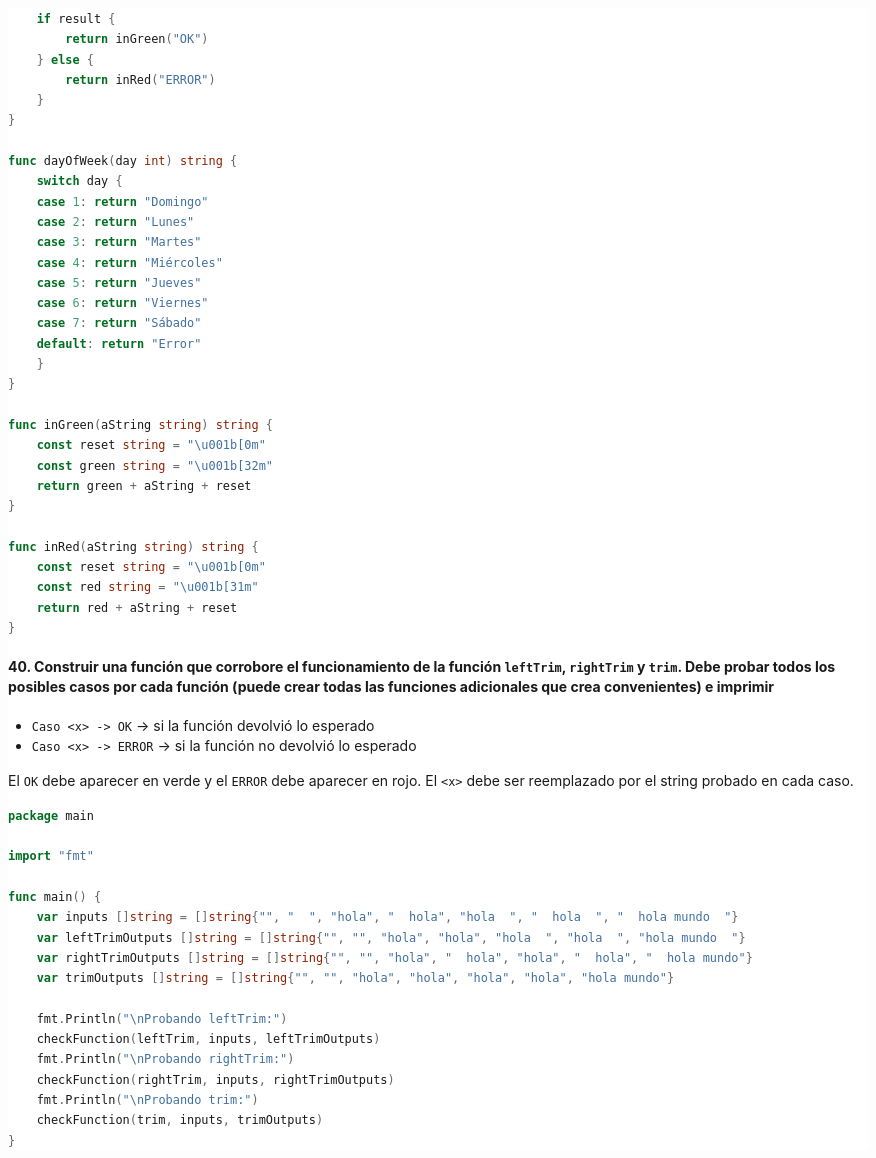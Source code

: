```go
	if result {
		return inGreen("OK")
	} else {
		return inRed("ERROR")
	}
}

func dayOfWeek(day int) string {
	switch day {
	case 1: return "Domingo"
	case 2: return "Lunes"
	case 3: return "Martes"
	case 4: return "Miércoles"
	case 5: return "Jueves"
	case 6: return "Viernes"
	case 7: return "Sábado"
	default: return "Error"
	}
}

func inGreen(aString string) string {
	const reset string = "\u001b[0m"
	const green string = "\u001b[32m"
	return green + aString + reset
}

func inRed(aString string) string {
	const reset string = "\u001b[0m"
	const red string = "\u001b[31m"
	return red + aString + reset
}
```

#### 40. Construir una función que corrobore el funcionamiento de la función `leftTrim`, `rightTrim` y `trim`. Debe probar todos los posibles casos por cada función (puede crear todas las funciones adicionales que crea convenientes)  e imprimir 
- `Caso <x> -> OK` -> si la función devolvió lo esperado
- `Caso <x> -> ERROR` -> si la función no devolvió lo esperado

El `OK` debe aparecer en verde y el `ERROR` debe aparecer en rojo. El `<x>` debe ser reemplazado por el string probado en cada caso.
```go
package main

import "fmt"

func main() {
	var inputs []string = []string{"", "  ", "hola", "  hola", "hola  ", "  hola  ", "  hola mundo  "}
	var leftTrimOutputs []string = []string{"", "", "hola", "hola", "hola  ", "hola  ", "hola mundo  "}
	var rightTrimOutputs []string = []string{"", "", "hola", "  hola", "hola", "  hola", "  hola mundo"}
	var trimOutputs []string = []string{"", "", "hola", "hola", "hola", "hola", "hola mundo"}

	fmt.Println("\nProbando leftTrim:")
	checkFunction(leftTrim, inputs, leftTrimOutputs)
	fmt.Println("\nProbando rightTrim:")
	checkFunction(rightTrim, inputs, rightTrimOutputs)
	fmt.Println("\nProbando trim:")
	checkFunction(trim, inputs, trimOutputs)
}
```